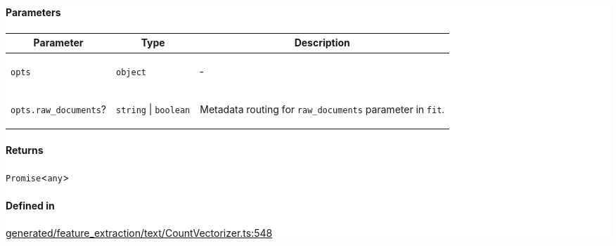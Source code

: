 #### Parameters

<table>
<thead>
<tr>
<th>Parameter</th>
<th>Type</th>
<th>Description</th>
</tr>
</thead>
<tbody>
<tr>
<td>

`opts`

</td>
<td>

`object`

</td>
<td>

&hyphen;

</td>
</tr>
<tr>
<td>

`opts.raw_documents`?

</td>
<td>

`string` \| `boolean`

</td>
<td>

Metadata routing for `raw_documents` parameter in `fit`.

</td>
</tr>
</tbody>
</table>

#### Returns

`Promise`\<`any`\>

#### Defined in

[generated/feature\_extraction/text/CountVectorizer.ts:548](https://github.com/transitive-bullshit/scikit-learn-ts/blob/d136d90c5cb653f22204ec450ae61706606a5b96/packages/sklearn/src/generated/feature_extraction/text/CountVectorizer.ts#L548)
